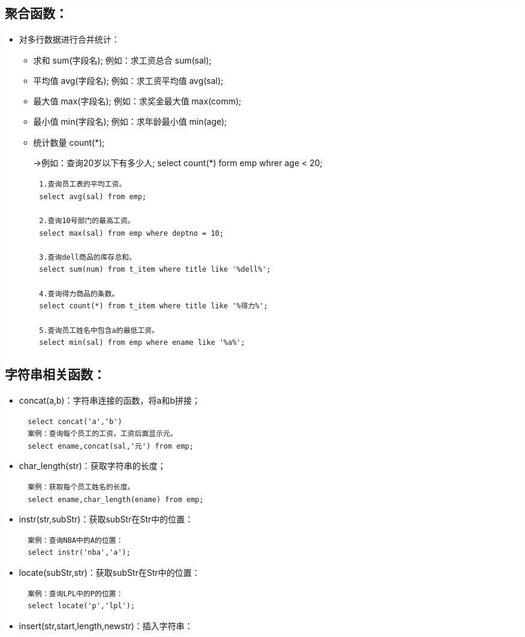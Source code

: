 ## 聚合函数：

- 对多行数据进行合并统计：

	- 求和     sum(字段名);    例如：求工资总合  sum(sal);

	- 平均值	avg(字段名);    例如：求工资平均值 avg(sal);

	- 最大值   max(字段名);    例如：求奖金最大值 max(comm);

	- 最小值	min(字段名);	 例如：求年龄最小值 min(age);

	- 统计数量 count(*);

		->例如：查询20岁以下有多少人;
		select count(*) form emp whrer age < 20;
```
		1.查询员工表的平均工资。
		select avg(sal) from emp;

		2.查询10号部门的最高工资。
		select max(sal) from emp where deptno = 10;

		3.查询dell商品的库存总和。
		select sum(num) from t_item where title like '%dell%';

		4.查询得力商品的条数。
		select count(*) from t_item where title like '%得力%';

		5.查询员工姓名中包含a的最低工资。
		select min(sal) from emp where ename like '%a%';
```

## 字符串相关函数：

- concat(a,b)：字符串连接的函数，将a和b拼接；

		select concat('a','b')
		案例：查询每个员工的工资，工资后面显示元。
		select ename,concat(sal,'元') from emp;

- char_length(str)：获取字符串的长度；

		案例：获取每个员工姓名的长度。
		select ename,char_length(ename) from emp;

- instr(str,subStr)：获取subStr在Str中的位置：

		案例：查询NBA中的A的位置：
		select instr('nba','a');

- locate(subStr,str)：获取subStr在Str中的位置：

		案例：查询LPL中的P的位置：
		select locate('p','lpl');

- insert(str,start,length,newstr)：插入字符串：
